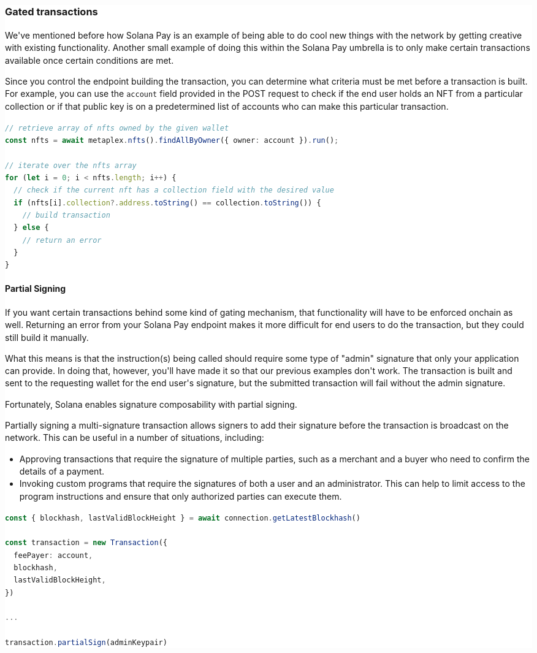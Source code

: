 ### Gated transactions

We've mentioned before how Solana Pay is an example of being able to do cool new
things with the network by getting creative with existing functionality. Another
small example of doing this within the Solana Pay umbrella is to only make
certain transactions available once certain conditions are met.

Since you control the endpoint building the transaction, you can determine what
criteria must be met before a transaction is built. For example, you can use the
`account` field provided in the POST request to check if the end user holds an
NFT from a particular collection or if that public key is on a predetermined
list of accounts who can make this particular transaction.

```typescript
// retrieve array of nfts owned by the given wallet
const nfts = await metaplex.nfts().findAllByOwner({ owner: account }).run();

// iterate over the nfts array
for (let i = 0; i < nfts.length; i++) {
  // check if the current nft has a collection field with the desired value
  if (nfts[i].collection?.address.toString() == collection.toString()) {
    // build transaction
  } else {
    // return an error
  }
}
```

#### Partial Signing

If you want certain transactions behind some kind of gating mechanism, that
functionality will have to be enforced onchain as well. Returning an error from
your Solana Pay endpoint makes it more difficult for end users to do the
transaction, but they could still build it manually.

What this means is that the instruction(s) being called should require some type
of "admin" signature that only your application can provide. In doing that,
however, you'll have made it so that our previous examples don't work. The
transaction is built and sent to the requesting wallet for the end user's
signature, but the submitted transaction will fail without the admin signature.

Fortunately, Solana enables signature composability with partial signing.

Partially signing a multi-signature transaction allows signers to add their
signature before the transaction is broadcast on the network. This can be useful
in a number of situations, including:

- Approving transactions that require the signature of multiple parties, such as
  a merchant and a buyer who need to confirm the details of a payment.
- Invoking custom programs that require the signatures of both a user and an
  administrator. This can help to limit access to the program instructions and
  ensure that only authorized parties can execute them.

```typescript
const { blockhash, lastValidBlockHeight } = await connection.getLatestBlockhash()

const transaction = new Transaction({
  feePayer: account,
  blockhash,
  lastValidBlockHeight,
})

...

transaction.partialSign(adminKeypair)
```
